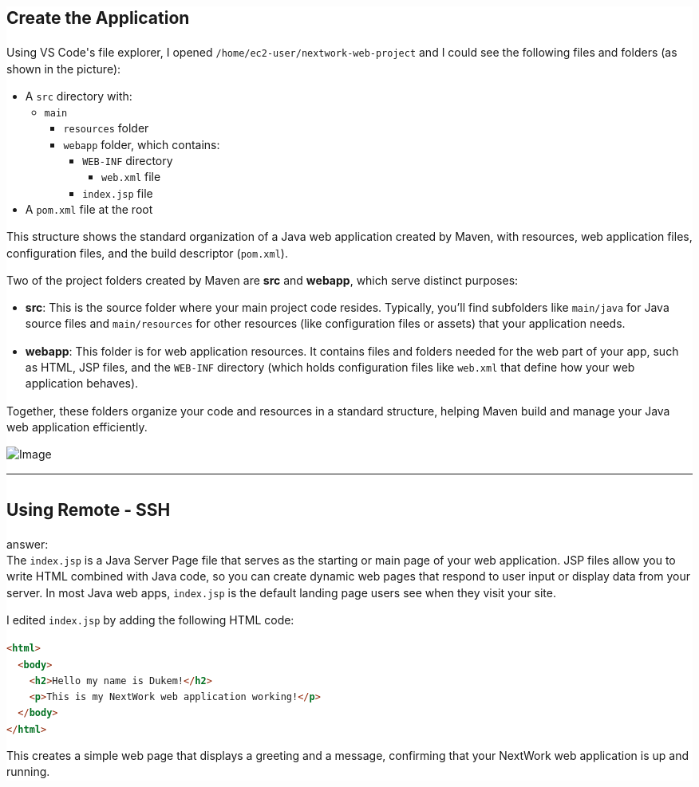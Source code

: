 ## Create the Application

Using VS Code's file explorer, I opened `/home/ec2-user/nextwork-web-project` and I could see the following files and folders (as shown in the picture):

- A `src` directory with:
  - `main`
    - `resources` folder
    - `webapp` folder, which contains:
      - `WEB-INF` directory
        - `web.xml` file
      - `index.jsp` file
- A `pom.xml` file at the root

This structure shows the standard organization of a Java web application created by Maven, with resources, web application files, configuration files, and the build descriptor (`pom.xml`).

  Two of the project folders created by Maven are **src** and **webapp**, which serve distinct purposes:

- **src**: This is the source folder where your main project code resides. Typically, you’ll find subfolders like `main/java` for Java source files and `main/resources` for other resources (like configuration files or assets) that your application needs.

- **webapp**: This folder is for web application resources. It contains files and folders needed for the web part of your app, such as HTML, JSP files, and the `WEB-INF` directory (which holds configuration files like `web.xml` that define how your web application behaves).

Together, these folders organize your code and resources in a standard structure, helping Maven build and manage your Java web application efficiently.

![Image](http://learn.nextwork.org/relaxed_teal_timid_avocado/uploads/aws-devops-vscode_45f91fd7)

---

## Using Remote - SSH

answer:  
The `index.jsp` is a Java Server Page file that serves as the starting or main page of your web application. JSP files allow you to write HTML combined with Java code, so you can create dynamic web pages that respond to user input or display data from your server. In most Java web apps, `index.jsp` is the default landing page users see when they visit your site.

I edited `index.jsp` by adding the following HTML code:

```html
<html>
  <body>
    <h2>Hello my name is Dukem!</h2>
    <p>This is my NextWork web application working!</p>
  </body>
</html>
```

This creates a simple web page that displays a greeting and a message, confirming that your NextWork web application is up and running.
